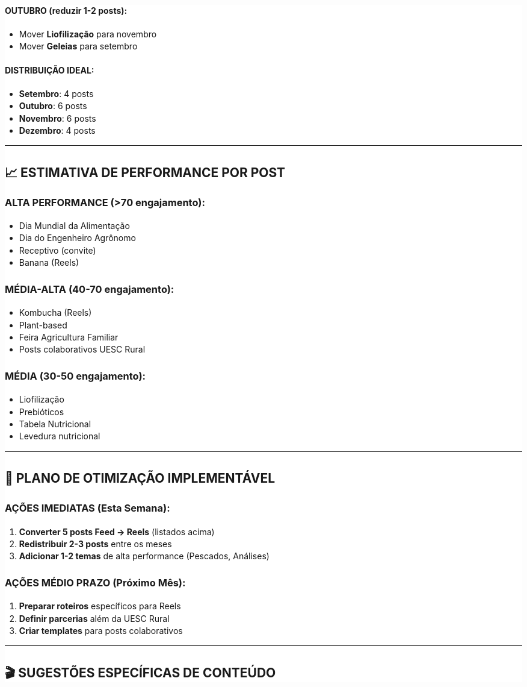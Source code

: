 #### **OUTUBRO (reduzir 1-2 posts):**
- Mover **Liofilização** para novembro
- Mover **Geleias** para setembro

#### **DISTRIBUIÇÃO IDEAL:**
- **Setembro**: 4 posts
- **Outubro**: 6 posts  
- **Novembro**: 6 posts
- **Dezembro**: 4 posts

---

## 📈 **ESTIMATIVA DE PERFORMANCE POR POST**

### **ALTA PERFORMANCE (>70 engajamento):**
- Dia Mundial da Alimentação
- Dia do Engenheiro Agrônomo
- Receptivo (convite)
- Banana (Reels)

### **MÉDIA-ALTA (40-70 engajamento):**
- Kombucha (Reels)
- Plant-based
- Feira Agricultura Familiar
- Posts colaborativos UESC Rural

### **MÉDIA (30-50 engajamento):**
- Liofilização
- Prebióticos  
- Tabela Nutricional
- Levedura nutricional

---

## 🔧 **PLANO DE OTIMIZAÇÃO IMPLEMENTÁVEL**

### **AÇÕES IMEDIATAS (Esta Semana):**
1. **Converter 5 posts Feed → Reels** (listados acima)
2. **Redistribuir 2-3 posts** entre os meses
3. **Adicionar 1-2 temas** de alta performance (Pescados, Análises)

### **AÇÕES MÉDIO PRAZO (Próximo Mês):**
1. **Preparar roteiros** específicos para Reels
2. **Definir parcerias** além da UESC Rural
3. **Criar templates** para posts colaborativos

---

## 🎬 **SUGESTÕES ESPECÍFICAS DE CONTEÚDO**
